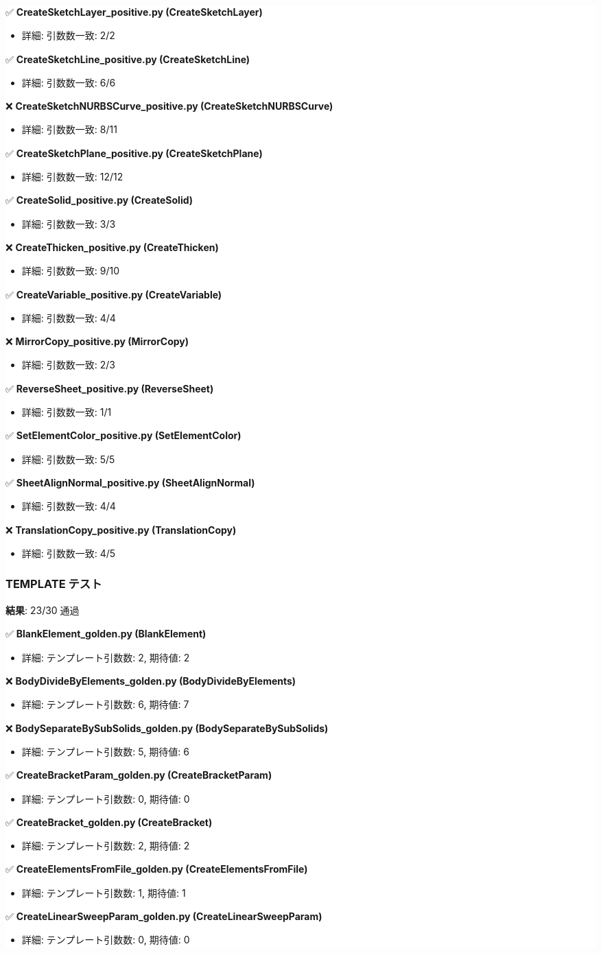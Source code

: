 ✅ **CreateSketchLayer_positive.py (CreateSketchLayer)**
   - 詳細: 引数数一致: 2/2

✅ **CreateSketchLine_positive.py (CreateSketchLine)**
   - 詳細: 引数数一致: 6/6

❌ **CreateSketchNURBSCurve_positive.py (CreateSketchNURBSCurve)**
   - 詳細: 引数数一致: 8/11

✅ **CreateSketchPlane_positive.py (CreateSketchPlane)**
   - 詳細: 引数数一致: 12/12

✅ **CreateSolid_positive.py (CreateSolid)**
   - 詳細: 引数数一致: 3/3

❌ **CreateThicken_positive.py (CreateThicken)**
   - 詳細: 引数数一致: 9/10

✅ **CreateVariable_positive.py (CreateVariable)**
   - 詳細: 引数数一致: 4/4

❌ **MirrorCopy_positive.py (MirrorCopy)**
   - 詳細: 引数数一致: 2/3

✅ **ReverseSheet_positive.py (ReverseSheet)**
   - 詳細: 引数数一致: 1/1

✅ **SetElementColor_positive.py (SetElementColor)**
   - 詳細: 引数数一致: 5/5

✅ **SheetAlignNormal_positive.py (SheetAlignNormal)**
   - 詳細: 引数数一致: 4/4

❌ **TranslationCopy_positive.py (TranslationCopy)**
   - 詳細: 引数数一致: 4/5

### TEMPLATE テスト

**結果**: 23/30 通過

✅ **BlankElement_golden.py (BlankElement)**
   - 詳細: テンプレート引数数: 2, 期待値: 2

❌ **BodyDivideByElements_golden.py (BodyDivideByElements)**
   - 詳細: テンプレート引数数: 6, 期待値: 7

❌ **BodySeparateBySubSolids_golden.py (BodySeparateBySubSolids)**
   - 詳細: テンプレート引数数: 5, 期待値: 6

✅ **CreateBracketParam_golden.py (CreateBracketParam)**
   - 詳細: テンプレート引数数: 0, 期待値: 0

✅ **CreateBracket_golden.py (CreateBracket)**
   - 詳細: テンプレート引数数: 2, 期待値: 2

✅ **CreateElementsFromFile_golden.py (CreateElementsFromFile)**
   - 詳細: テンプレート引数数: 1, 期待値: 1

✅ **CreateLinearSweepParam_golden.py (CreateLinearSweepParam)**
   - 詳細: テンプレート引数数: 0, 期待値: 0
